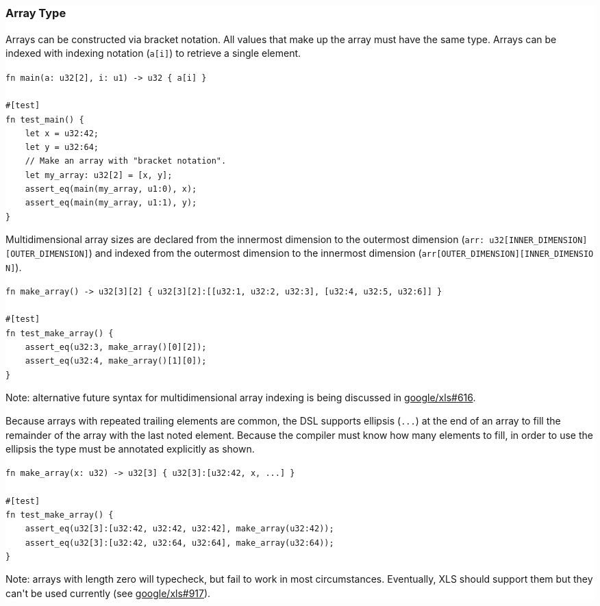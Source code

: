 ### Array Type

Arrays can be constructed via bracket notation. All values that make up the
array must have the same type. Arrays can be indexed with indexing notation
(`a[i]`) to retrieve a single element.

```dslx
fn main(a: u32[2], i: u1) -> u32 { a[i] }

#[test]
fn test_main() {
    let x = u32:42;
    let y = u32:64;
    // Make an array with "bracket notation".
    let my_array: u32[2] = [x, y];
    assert_eq(main(my_array, u1:0), x);
    assert_eq(main(my_array, u1:1), y);
}
```

Multidimensional array sizes are declared from the innermost dimension to the
outermost dimension (`arr: u32[INNER_DIMENSION][OUTER_DIMENSION]`) and indexed
from the outermost dimension to the innermost dimension
(`arr[OUTER_DIMENSION][INNER_DIMENSION]`).

```dslx
fn make_array() -> u32[3][2] { u32[3][2]:[[u32:1, u32:2, u32:3], [u32:4, u32:5, u32:6]] }

#[test]
fn test_make_array() {
    assert_eq(u32:3, make_array()[0][2]);
    assert_eq(u32:4, make_array()[1][0]);
}
```

Note: alternative future syntax for multidimensional array indexing is being
discussed in [google/xls#616](https://github.com/google/xls/issues/616).

Because arrays with repeated trailing elements are common, the DSL supports
ellipsis (`...`) at the end of an array to fill the remainder of the array with
the last noted element. Because the compiler must know how many elements to
fill, in order to use the ellipsis the type must be annotated explicitly as
shown.

```dslx
fn make_array(x: u32) -> u32[3] { u32[3]:[u32:42, x, ...] }

#[test]
fn test_make_array() {
    assert_eq(u32[3]:[u32:42, u32:42, u32:42], make_array(u32:42));
    assert_eq(u32[3]:[u32:42, u32:64, u32:64], make_array(u32:64));
}
```

Note: arrays with length zero will typecheck, but fail to work in most
circumstances. Eventually, XLS should support them but they can't be used
currently (see [google/xls#917](https://github.com/google/xls/issues/917)).


[^usebeforedef]: Otherwise there'd be a use-before-definition error.
[hughes-paper]: https://www.cs.tufts.edu/~nr/cs257/archive/john-hughes/quick.pdf